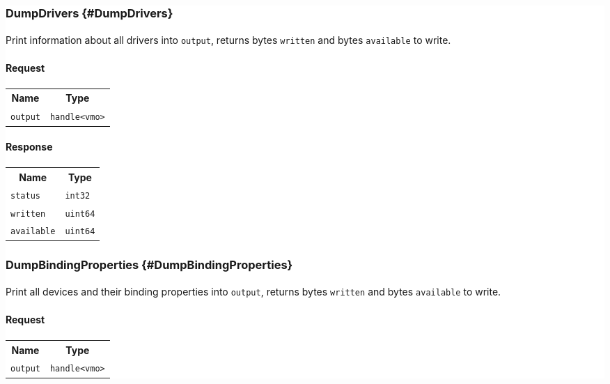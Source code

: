 ### DumpDrivers {#DumpDrivers}

<p>Print information about all drivers into <code>output</code>, returns bytes <code>written</code> and bytes <code>available</code> to write.</p>

#### Request
<table>
    <tr><th>Name</th><th>Type</th></tr>
    <tr>
            <td><code>output</code></td>
            <td>
                <code>handle&lt;vmo&gt;</code>
            </td>
        </tr></table>


#### Response
<table>
    <tr><th>Name</th><th>Type</th></tr>
    <tr>
            <td><code>status</code></td>
            <td>
                <code>int32</code>
            </td>
        </tr><tr>
            <td><code>written</code></td>
            <td>
                <code>uint64</code>
            </td>
        </tr><tr>
            <td><code>available</code></td>
            <td>
                <code>uint64</code>
            </td>
        </tr></table>

### DumpBindingProperties {#DumpBindingProperties}

<p>Print all devices and their binding properties into <code>output</code>, returns bytes <code>written</code>
and bytes <code>available</code> to write.</p>

#### Request
<table>
    <tr><th>Name</th><th>Type</th></tr>
    <tr>
            <td><code>output</code></td>
            <td>
                <code>handle&lt;vmo&gt;</code>
            </td>
        </tr></table>

